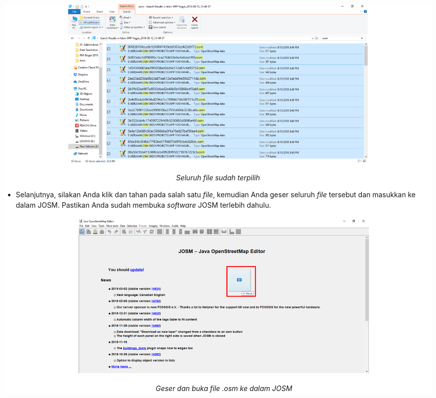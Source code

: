   <p align="center"><img width=70% src="/pages/04-Data-Validation-and-Quality-Assurance/02-Penggunaan-JOSM-untuk-Validasi-Data-Survei/images/0205_Seluruh_file_sudah_terpilih.png"</p>
        <p align="center"><i>Seluruh file sudah terpilih</i></p>
        
*   Selanjutnya, silakan Anda klik dan tahan pada salah satu _file_, kemudian Anda geser seluruh _file_ tersebut dan masukkan ke dalam JOSM. Pastikan Anda sudah membuka _software_ JOSM terlebih dahulu. 
       <p align="center"><img width=70% src="/pages/04-Data-Validation-and-Quality-Assurance/02-Penggunaan-JOSM-untuk-Validasi-Data-Survei/images/0206_Geser_dan_buka_file_osm.png"</p>
        <p align="center"><i>Geser dan buka file .osm ke dalam JOSM</i></p>
